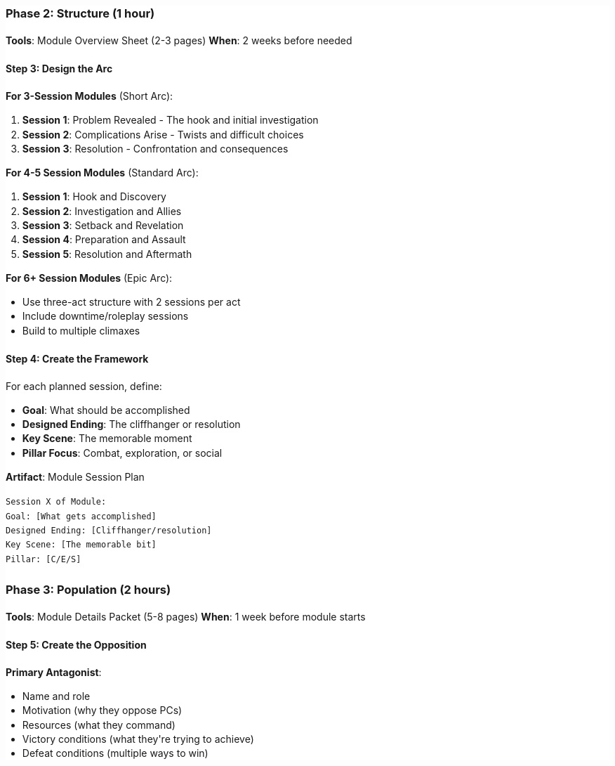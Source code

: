 ### Phase 2: Structure (1 hour)

**Tools**: Module Overview Sheet (2-3 pages)
**When**: 2 weeks before needed

#### Step 3: Design the Arc

**For 3-Session Modules** (Short Arc):
1. **Session 1**: Problem Revealed - The hook and initial investigation
2. **Session 2**: Complications Arise - Twists and difficult choices  
3. **Session 3**: Resolution - Confrontation and consequences

**For 4-5 Session Modules** (Standard Arc):
1. **Session 1**: Hook and Discovery
2. **Session 2**: Investigation and Allies
3. **Session 3**: Setback and Revelation
4. **Session 4**: Preparation and Assault
5. **Session 5**: Resolution and Aftermath

**For 6+ Session Modules** (Epic Arc):
- Use three-act structure with 2 sessions per act
- Include downtime/roleplay sessions
- Build to multiple climaxes

#### Step 4: Create the Framework

For each planned session, define:
- **Goal**: What should be accomplished
- **Designed Ending**: The cliffhanger or resolution
- **Key Scene**: The memorable moment
- **Pillar Focus**: Combat, exploration, or social

**Artifact**: Module Session Plan
```
Session X of Module:
Goal: [What gets accomplished]
Designed Ending: [Cliffhanger/resolution]
Key Scene: [The memorable bit]
Pillar: [C/E/S]
```

### Phase 3: Population (2 hours)

**Tools**: Module Details Packet (5-8 pages)
**When**: 1 week before module starts

#### Step 5: Create the Opposition

**Primary Antagonist**:
- Name and role
- Motivation (why they oppose PCs)
- Resources (what they command)
- Victory conditions (what they're trying to achieve)
- Defeat conditions (multiple ways to win)
